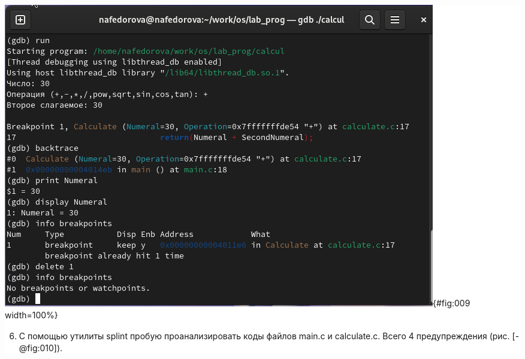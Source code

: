 ![Проверка остановки и удаление точки остановы](image/l12-9.png ){#fig:009 width=100%}

6. С помощью утилиты splint пробую проанализировать коды файлов main.c и calculate.c.
Всего 4 предупреждения (рис. [-@fig:010]).
    